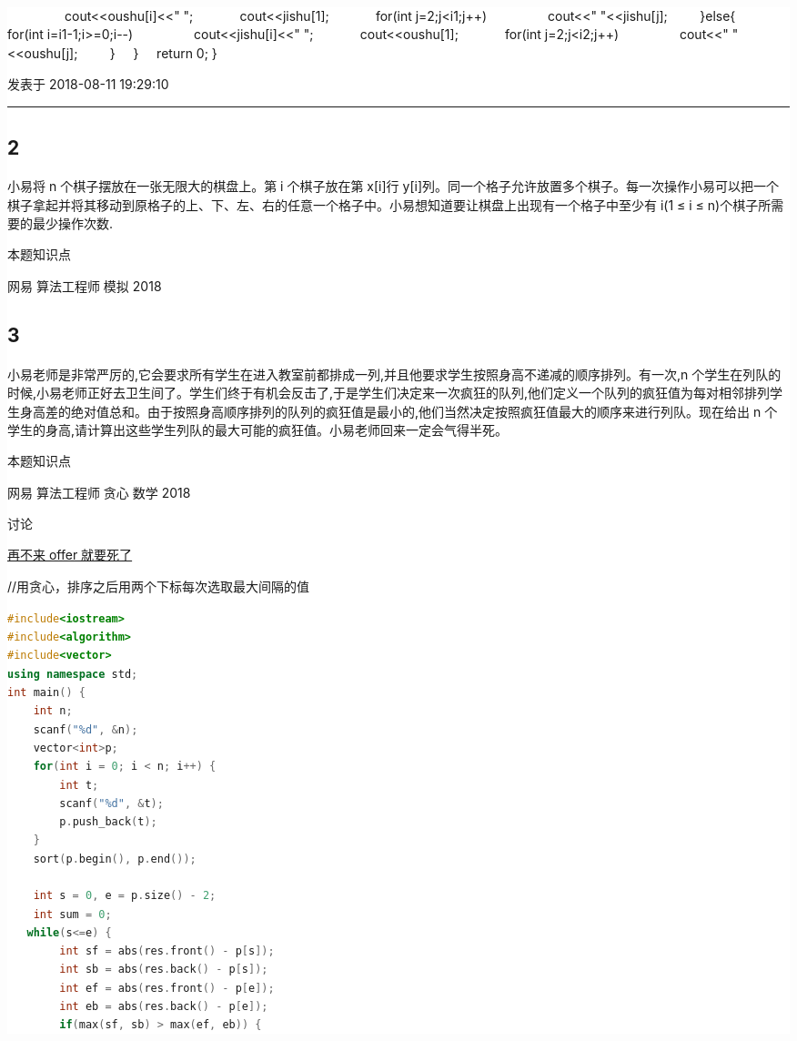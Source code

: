                 cout<<oushu[i]<<" ";
            cout<<jishu[1];
            for(int j=2;j<i1;j++)
                cout<<" "<<jishu[j];
        }else{
            for(int i=i1-1;i>=0;i--)
                cout<<jishu[i]<<" ";
            cout<<oushu[1];
            for(int j=2;j<i2;j++)
                cout<<" "<<oushu[j];
        }
    }
    return 0;
}

发表于 2018-08-11 19:29:10

* * *

## 2

小易将 n 个棋子摆放在一张无限大的棋盘上。第 i 个棋子放在第 x[i]行 y[i]列。同一个格子允许放置多个棋子。每一次操作小易可以把一个棋子拿起并将其移动到原格子的上、下、左、右的任意一个格子中。小易想知道要让棋盘上出现有一个格子中至少有 i(1 ≤ i ≤ n)个棋子所需要的最少操作次数.

本题知识点

网易 算法工程师 模拟 2018

## 3

小易老师是非常严厉的,它会要求所有学生在进入教室前都排成一列,并且他要求学生按照身高不递减的顺序排列。有一次,n 个学生在列队的时候,小易老师正好去卫生间了。学生们终于有机会反击了,于是学生们决定来一次疯狂的队列,他们定义一个队列的疯狂值为每对相邻排列学生身高差的绝对值总和。由于按照身高顺序排列的队列的疯狂值是最小的,他们当然决定按照疯狂值最大的顺序来进行列队。现在给出 n 个学生的身高,请计算出这些学生列队的最大可能的疯狂值。小易老师回来一定会气得半死。

本题知识点

网易 算法工程师 贪心 数学 2018

讨论

[再不来 offer 就要死了](https://www.nowcoder.com/profile/442940629)

//用贪心，排序之后用两个下标每次选取最大间隔的值

```cpp
#include<iostream>
#include<algorithm>
#include<vector>
using namespace std;
int main() {
    int n;
    scanf("%d", &n);
    vector<int>p; 
    for(int i = 0; i < n; i++) {
        int t;
        scanf("%d", &t);
        p.push_back(t);
    }
    sort(p.begin(), p.end());

    int s = 0, e = p.size() - 2;
    int sum = 0;
   while(s<=e) {
        int sf = abs(res.front() - p[s]);
        int sb = abs(res.back() - p[s]);
        int ef = abs(res.front() - p[e]);
        int eb = abs(res.back() - p[e]);
        if(max(sf, sb) > max(ef, eb)) {
```